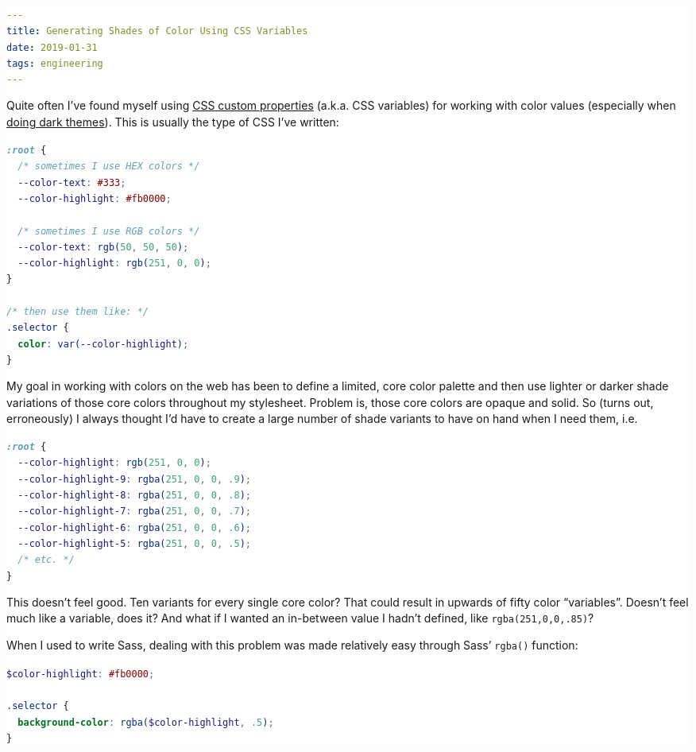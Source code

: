 ```yaml
---
title: Generating Shades of Color Using CSS Variables
date: 2019-01-31
tags: engineering
---
```


Quite often I’ve found myself using [CSS custom properties](https://developer.mozilla.org/en-US/docs/Web/CSS/--*) (a.k.a. CSS variables) for working with color values (especially when [doing dark themes](https://blog.jim-nielsen.com/2018/icon-galleries-dark-mode/)). This is usually the type of CSS I’ve written:

```css
:root {
  /* sometimes I use HEX colors */
  --color-text: #333;
  --color-highlight: #fb0000;

  /* sometimes I use RGB colors */
  --color-text: rgb(50, 50, 50);
  --color-highlight: rgb(251, 0, 0);
}

/* then use them like: */
.selector {
  color: var(--color-highlight);
}
```

My goal in working with colors on the web has been to define a limited, core color palette and then use lighter or darker shade variations of those core colors throughout my stylesheet. Problem is, those core colors are opaque and solid. So (turns out, erroneously) I always thought I’d have to create a large number of shade variants to have on hand when I need them, i.e.

```css
:root {
  --color-highlight: rgb(251, 0, 0);
  --color-highlight-9: rgba(251, 0, 0, .9);
  --color-highlight-8: rgba(251, 0, 0, .8);
  --color-highlight-7: rgba(251, 0, 0, .7);
  --color-highlight-6: rgba(251, 0, 0, .6);
  --color-highlight-5: rgba(251, 0, 0, .5);
  /* etc. */
}
```

This doesn’t feel good. Ten variants for every single core color? That could result in upwards of fifty color “variables”. Doesn’t feel much like a variable, does it? And what if I wanted an in-between value I hadn’t defined, like `rgba(251,0,0,.85)`?

When I used to write Sass, dealing with this problem was made relatively easy through Sass’ `rgba()` function:

```scss
$color-highlight: #fb0000;

.selector {
  background-color: rgba($color-highlight, .5);
}
```
